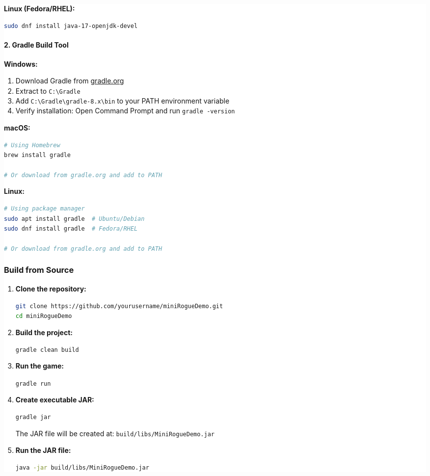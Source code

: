 **Linux (Fedora/RHEL):**
```bash
sudo dnf install java-17-openjdk-devel
```

#### 2. Gradle Build Tool

**Windows:**
1. Download Gradle from [gradle.org](https://gradle.org/releases/)
2. Extract to `C:\Gradle`
3. Add `C:\Gradle\gradle-8.x\bin` to your PATH environment variable
4. Verify installation: Open Command Prompt and run `gradle -version`

**macOS:**
```bash
# Using Homebrew
brew install gradle

# Or download from gradle.org and add to PATH
```

**Linux:**
```bash
# Using package manager
sudo apt install gradle  # Ubuntu/Debian
sudo dnf install gradle  # Fedora/RHEL

# Or download from gradle.org and add to PATH
```

### Build from Source

1. **Clone the repository:**
   ```bash
   git clone https://github.com/yourusername/miniRogueDemo.git
   cd miniRogueDemo
   ```

2. **Build the project:**
   ```bash
   gradle clean build
   ```

3. **Run the game:**
   ```bash
   gradle run
   ```

4. **Create executable JAR:**
   ```bash
   gradle jar
   ```
   The JAR file will be created at: `build/libs/MiniRogueDemo.jar`

5. **Run the JAR file:**
   ```bash
   java -jar build/libs/MiniRogueDemo.jar
   ```
